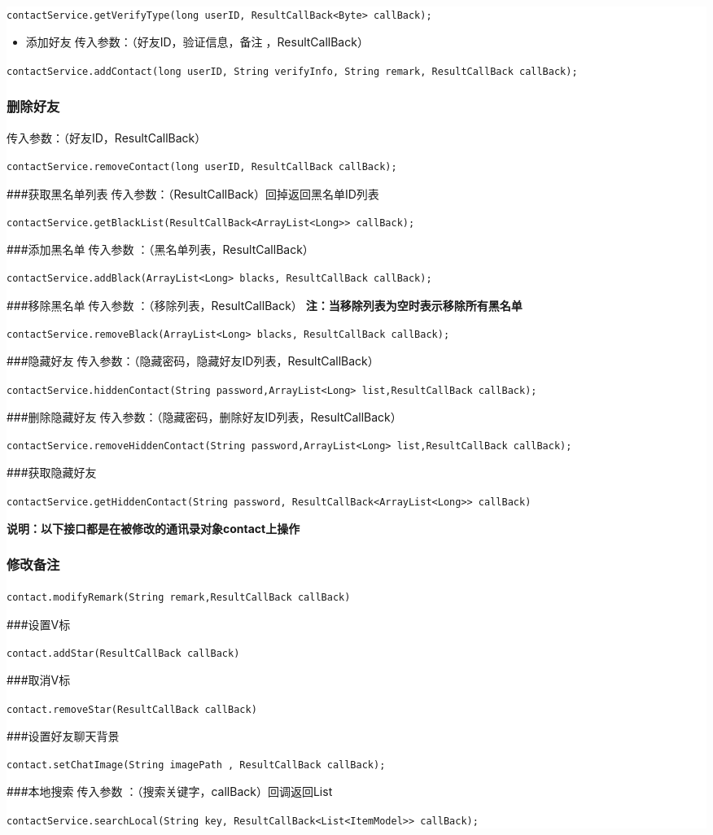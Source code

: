 ```
contactService.getVerifyType(long userID, ResultCallBack<Byte> callBack);
```
- 添加好友
传入参数：（好友ID，验证信息，备注 ，ResultCallBack）

```
contactService.addContact(long userID, String verifyInfo, String remark, ResultCallBack callBack);
```
### 删除好友
传入参数：（好友ID，ResultCallBack）

```
contactService.removeContact(long userID, ResultCallBack callBack);
```
###获取黑名单列表
传入参数：（ResultCallBack）回掉返回黑名单ID列表

```
contactService.getBlackList(ResultCallBack<ArrayList<Long>> callBack);
```
###添加黑名单
传入参数 ：（黑名单列表，ResultCallBack）

```
contactService.addBlack(ArrayList<Long> blacks, ResultCallBack callBack);
```
###移除黑名单
传入参数 ：（移除列表，ResultCallBack）
**注：当移除列表为空时表示移除所有黑名单**

```
contactService.removeBlack(ArrayList<Long> blacks, ResultCallBack callBack);
```
###隐藏好友
传入参数：（隐藏密码，隐藏好友ID列表，ResultCallBack）

```
contactService.hiddenContact(String password,ArrayList<Long> list,ResultCallBack callBack);
```
###删除隐藏好友
传入参数：（隐藏密码，删除好友ID列表，ResultCallBack）

```
contactService.removeHiddenContact(String password,ArrayList<Long> list,ResultCallBack callBack);
```
###获取隐藏好友
```
contactService.getHiddenContact(String password, ResultCallBack<ArrayList<Long>> callBack)
```
**说明：以下接口都是在被修改的通讯录对象contact上操作**
### 修改备注
```
contact.modifyRemark(String remark,ResultCallBack callBack)
```
###设置V标
```
contact.addStar(ResultCallBack callBack)
```
###取消V标
```
contact.removeStar(ResultCallBack callBack)
```
###设置好友聊天背景
```
contact.setChatImage(String imagePath , ResultCallBack callBack);
```
###本地搜索
传入参数 ：（搜索关键字，callBack）回调返回List<ItemModel>
```
contactService.searchLocal(String key, ResultCallBack<List<ItemModel>> callBack);
```